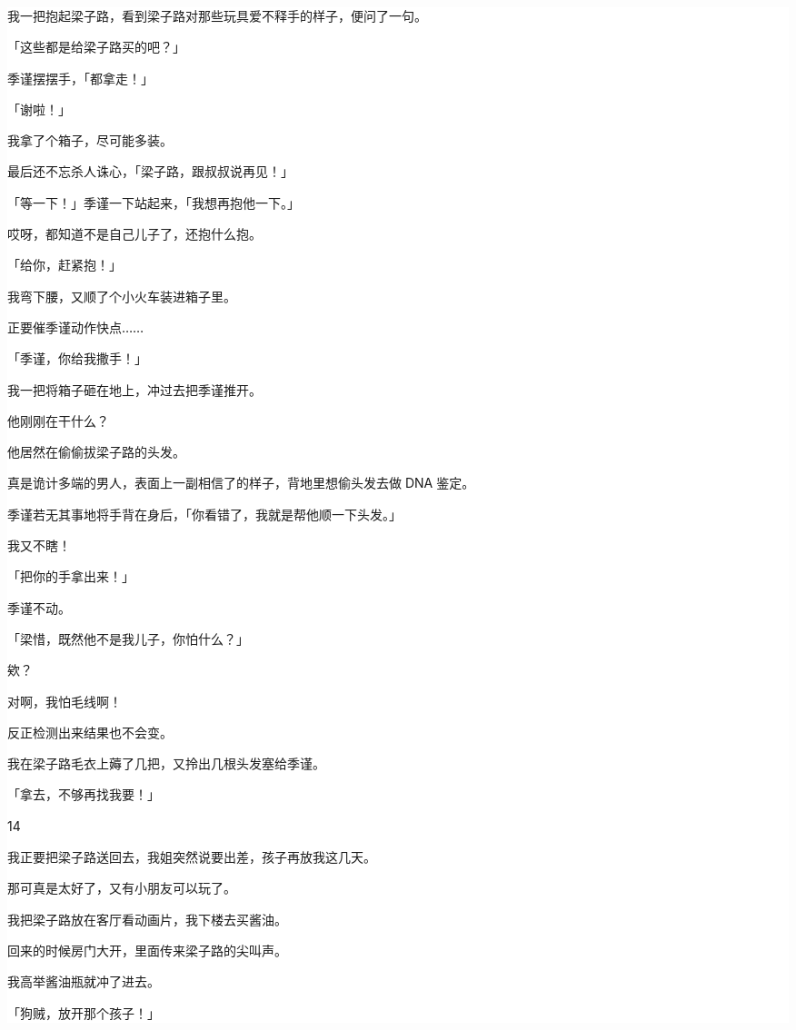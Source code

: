 我一把抱起梁子路，看到梁子路对那些玩具爱不释手的样子，便问了一句。

「这些都是给梁子路买的吧？」

季谨摆摆手，「都拿走！」

「谢啦！」

我拿了个箱子，尽可能多装。

最后还不忘杀人诛心，「梁子路，跟叔叔说再见！」

「等一下！」季谨一下站起来，「我想再抱他一下。」

哎呀，都知道不是自己儿子了，还抱什么抱。

「给你，赶紧抱！」

我弯下腰，又顺了个小火车装进箱子里。

正要催季谨动作快点……

「季谨，你给我撒手！」

我一把将箱子砸在地上，冲过去把季谨推开。

他刚刚在干什么？

他居然在偷偷拔梁子路的头发。

真是诡计多端的男人，表面上一副相信了的样子，背地里想偷头发去做 DNA 鉴定。

季谨若无其事地将手背在身后，「你看错了，我就是帮他顺一下头发。」

我又不瞎！

「把你的手拿出来！」

季谨不动。

「梁惜，既然他不是我儿子，你怕什么？」

欸？

对啊，我怕毛线啊！

反正检测出来结果也不会变。

我在梁子路毛衣上薅了几把，又拎出几根头发塞给季谨。

「拿去，不够再找我要！」

14

我正要把梁子路送回去，我姐突然说要出差，孩子再放我这几天。

那可真是太好了，又有小朋友可以玩了。

我把梁子路放在客厅看动画片，我下楼去买酱油。

回来的时候房门大开，里面传来梁子路的尖叫声。

我高举酱油瓶就冲了进去。

「狗贼，放开那个孩子！」
